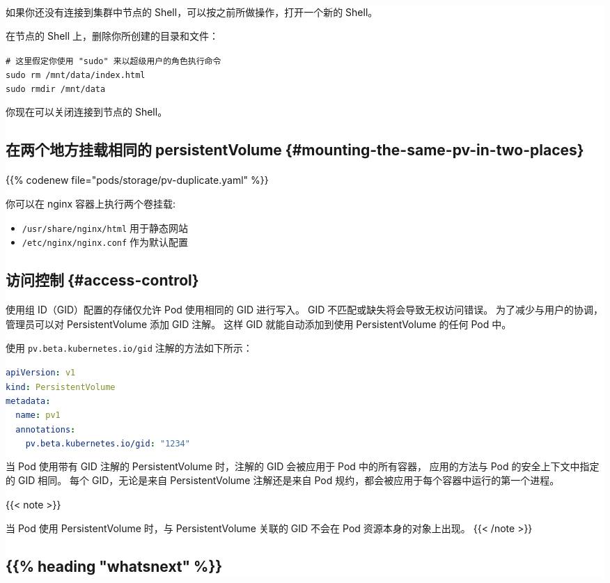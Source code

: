 
如果你还没有连接到集群中节点的 Shell，可以按之前所做操作，打开一个新的 Shell。

在节点的 Shell 上，删除你所创建的目录和文件：


```shell
# 这里假定你使用 "sudo" 来以超级用户的角色执行命令
sudo rm /mnt/data/index.html
sudo rmdir /mnt/data
```


你现在可以关闭连接到节点的 Shell。


## 在两个地方挂载相同的 persistentVolume   {#mounting-the-same-pv-in-two-places}

{{% codenew file="pods/storage/pv-duplicate.yaml" %}}


你可以在 nginx 容器上执行两个卷挂载:

- `/usr/share/nginx/html` 用于静态网站
- `/etc/nginx/nginx.conf` 作为默认配置




## 访问控制  {#access-control}

使用组 ID（GID）配置的存储仅允许 Pod 使用相同的 GID 进行写入。
GID 不匹配或缺失将会导致无权访问错误。
为了减少与用户的协调，管理员可以对 PersistentVolume 添加 GID 注解。
这样 GID 就能自动添加到使用 PersistentVolume 的任何 Pod 中。

使用 `pv.beta.kubernetes.io/gid` 注解的方法如下所示：

```yaml
apiVersion: v1
kind: PersistentVolume
metadata:
  name: pv1
  annotations:
    pv.beta.kubernetes.io/gid: "1234"
```


当 Pod 使用带有 GID 注解的 PersistentVolume 时，注解的 GID 会被应用于 Pod 中的所有容器，
应用的方法与 Pod 的安全上下文中指定的 GID 相同。
每个 GID，无论是来自 PersistentVolume 注解还是来自 Pod 规约，都会被应用于每个容器中运行的第一个进程。

{{< note >}}

当 Pod 使用 PersistentVolume 时，与 PersistentVolume 关联的 GID 不会在 Pod
资源本身的对象上出现。
{{< /note >}}

## {{% heading "whatsnext" %}}
